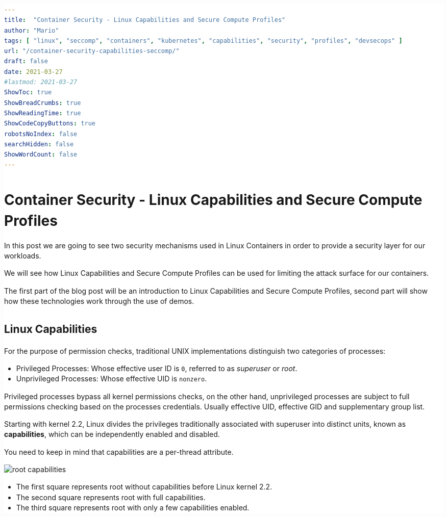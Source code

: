 ```yaml
---
title:  "Container Security - Linux Capabilities and Secure Compute Profiles"
author: "Mario"
tags: [ "linux", "seccomp", "containers", "kubernetes", "capabilities", "security", "profiles", "devsecops" ]
url: "/container-security-capabilities-seccomp/"
draft: false
date: 2021-03-27
#lastmod: 2021-03-27
ShowToc: true
ShowBreadCrumbs: true
ShowReadingTime: true
ShowCodeCopyButtons: true
robotsNoIndex: false
searchHidden: false
ShowWordCount: false
---
```


# Container Security - Linux Capabilities and Secure Compute Profiles

In this post we are going to see two security mechanisms used in Linux Containers in order to provide a security layer for our workloads.

We will see how Linux Capabilities and Secure Compute Profiles can be used for limiting the attack surface for our containers.

The first part of the blog post will be an introduction to Linux Capabilities and Secure Compute Profiles, second part will show how these technologies work through the use of demos.

## Linux Capabilities

For the purpose of permission checks, traditional UNIX implementations distinguish two categories of processes:

* Privileged Processes: Whose effective user ID is `0`, referred to as _superuser_ or _root_.
* Unprivileged Processes: Whose effective UID is `nonzero`.

Privileged processes bypass all kernel permissions checks, on the other hand, unprivileged processes are subject to full permissions checking based on the processes credentials. Usually effective UID, effective GID and supplementary group list.

Starting with kernel 2.2, Linux divides the privileges traditionally associated with superuser into distinct units, known as **capabilities**, which can be independently enabled and disabled.

You need to keep in mind that capabilities are a per-thread attribute.

![root capabilities](https://linuxera.org/container-security-capabilities-seccomp/root-capabilities.png)

* The first square represents root without capabilities before Linux kernel 2.2.
* The second square represents root with full capabilities.
* The third square represents root with only a few capabilities enabled.
